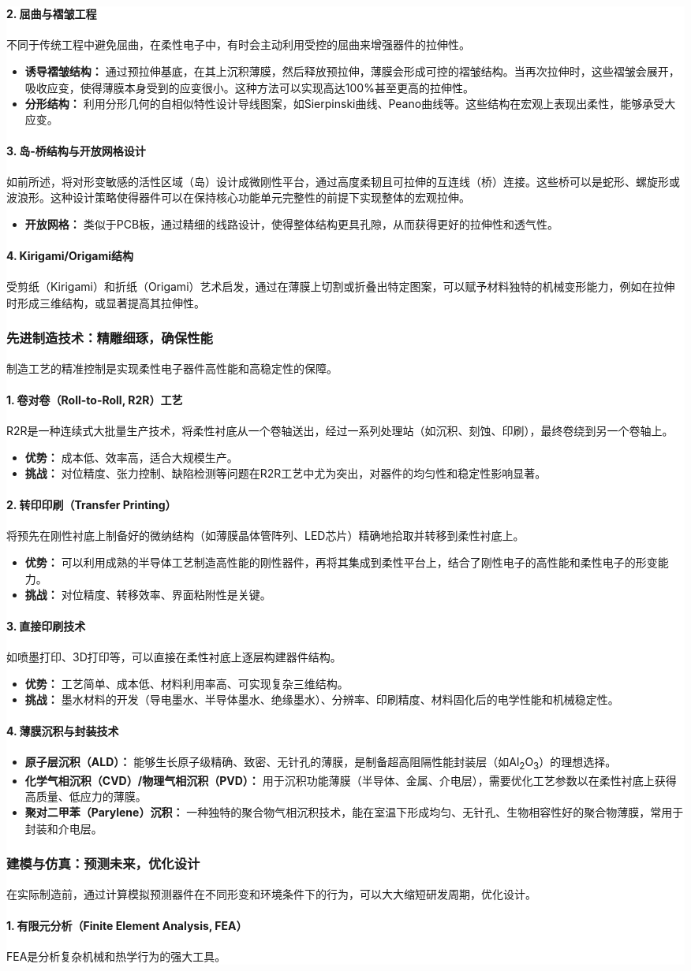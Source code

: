 #### 2. 屈曲与褶皱工程

不同于传统工程中避免屈曲，在柔性电子中，有时会主动利用受控的屈曲来增强器件的拉伸性。

*   **诱导褶皱结构：** 通过预拉伸基底，在其上沉积薄膜，然后释放预拉伸，薄膜会形成可控的褶皱结构。当再次拉伸时，这些褶皱会展开，吸收应变，使得薄膜本身受到的应变很小。这种方法可以实现高达100%甚至更高的拉伸性。
*   **分形结构：** 利用分形几何的自相似特性设计导线图案，如Sierpinski曲线、Peano曲线等。这些结构在宏观上表现出柔性，能够承受大应变。

#### 3. 岛-桥结构与开放网格设计

如前所述，将对形变敏感的活性区域（岛）设计成微刚性平台，通过高度柔韧且可拉伸的互连线（桥）连接。这些桥可以是蛇形、螺旋形或波浪形。这种设计策略使得器件可以在保持核心功能单元完整性的前提下实现整体的宏观拉伸。

*   **开放网格：** 类似于PCB板，通过精细的线路设计，使得整体结构更具孔隙，从而获得更好的拉伸性和透气性。

#### 4. Kirigami/Origami结构

受剪纸（Kirigami）和折纸（Origami）艺术启发，通过在薄膜上切割或折叠出特定图案，可以赋予材料独特的机械变形能力，例如在拉伸时形成三维结构，或显著提高其拉伸性。

### 先进制造技术：精雕细琢，确保性能

制造工艺的精准控制是实现柔性电子器件高性能和高稳定性的保障。

#### 1. 卷对卷（Roll-to-Roll, R2R）工艺

R2R是一种连续式大批量生产技术，将柔性衬底从一个卷轴送出，经过一系列处理站（如沉积、刻蚀、印刷），最终卷绕到另一个卷轴上。

*   **优势：** 成本低、效率高，适合大规模生产。
*   **挑战：** 对位精度、张力控制、缺陷检测等问题在R2R工艺中尤为突出，对器件的均匀性和稳定性影响显著。

#### 2. 转印印刷（Transfer Printing）

将预先在刚性衬底上制备好的微纳结构（如薄膜晶体管阵列、LED芯片）精确地拾取并转移到柔性衬底上。

*   **优势：** 可以利用成熟的半导体工艺制造高性能的刚性器件，再将其集成到柔性平台上，结合了刚性电子的高性能和柔性电子的形变能力。
*   **挑战：** 对位精度、转移效率、界面粘附性是关键。

#### 3. 直接印刷技术

如喷墨打印、3D打印等，可以直接在柔性衬底上逐层构建器件结构。

*   **优势：** 工艺简单、成本低、材料利用率高、可实现复杂三维结构。
*   **挑战：** 墨水材料的开发（导电墨水、半导体墨水、绝缘墨水）、分辨率、印刷精度、材料固化后的电学性能和机械稳定性。

#### 4. 薄膜沉积与封装技术

*   **原子层沉积（ALD）：** 能够生长原子级精确、致密、无针孔的薄膜，是制备超高阻隔性能封装层（如Al$_2$O$_3$）的理想选择。
*   **化学气相沉积（CVD）/物理气相沉积（PVD）：** 用于沉积功能薄膜（半导体、金属、介电层），需要优化工艺参数以在柔性衬底上获得高质量、低应力的薄膜。
*   **聚对二甲苯（Parylene）沉积：** 一种独特的聚合物气相沉积技术，能在室温下形成均匀、无针孔、生物相容性好的聚合物薄膜，常用于封装和介电层。

### 建模与仿真：预测未来，优化设计

在实际制造前，通过计算模拟预测器件在不同形变和环境条件下的行为，可以大大缩短研发周期，优化设计。

#### 1. 有限元分析（Finite Element Analysis, FEA）

FEA是分析复杂机械和热学行为的强大工具。
